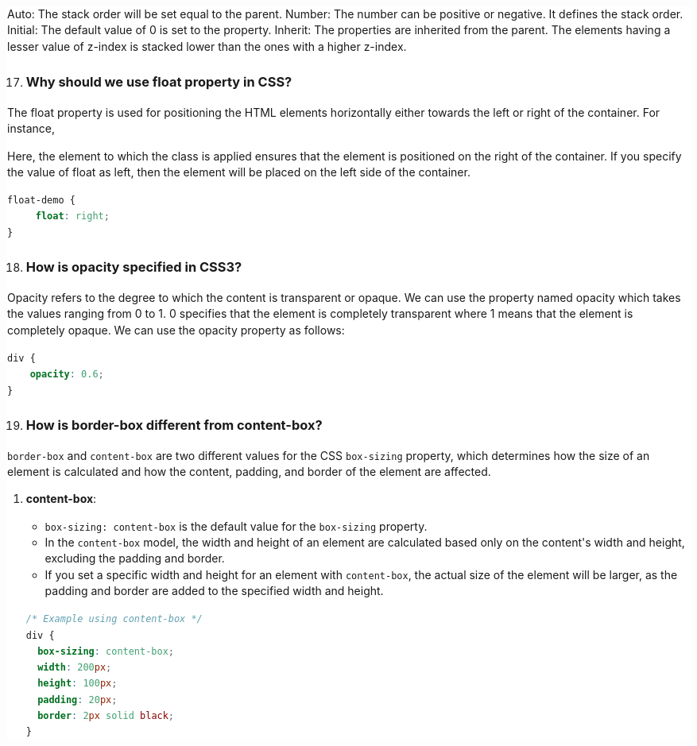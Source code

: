 Auto: The stack order will be set equal to the parent.
Number: The number can be positive or negative. It defines the stack order.
Initial: The default value of 0 is set to the property.
Inherit: The properties are inherited from the parent.
The elements having a lesser value of z-index is stacked lower than the ones with a higher z-index.

17. ### Why should we use float property in CSS?

The float property is used for positioning the HTML elements horizontally either towards the left or right of the container. For instance,

Here, the element to which the class is applied ensures that the element is positioned on the right of the container. If you specify the value of float as left, then the element will be placed on the left side of the container.

```css
float-demo {
     float: right; 
}

```

18. ### How is opacity specified in CSS3?

Opacity refers to the degree to which the content is transparent or opaque. We can use the property named opacity which takes the values ranging from 0 to 1. 0 specifies that the element is completely transparent where 1 means that the element is completely opaque. We can use the opacity property as follows:

```css
div { 
    opacity: 0.6;
}

```

19. ### How is border-box different from content-box?

`border-box` and `content-box` are two different values for the CSS `box-sizing` property, which determines how the size of an element is calculated and how the content, padding, and border of the element are affected.

1. **content-box**:
   - `box-sizing: content-box` is the default value for the `box-sizing` property.
   - In the `content-box` model, the width and height of an element are calculated based only on the content's width and height, excluding the padding and border.
   - If you set a specific width and height for an element with `content-box`, the actual size of the element will be larger, as the padding and border are added to the specified width and height.

   ```css
   /* Example using content-box */
   div {
     box-sizing: content-box;
     width: 200px;
     height: 100px;
     padding: 20px;
     border: 2px solid black;
   }
   ```
